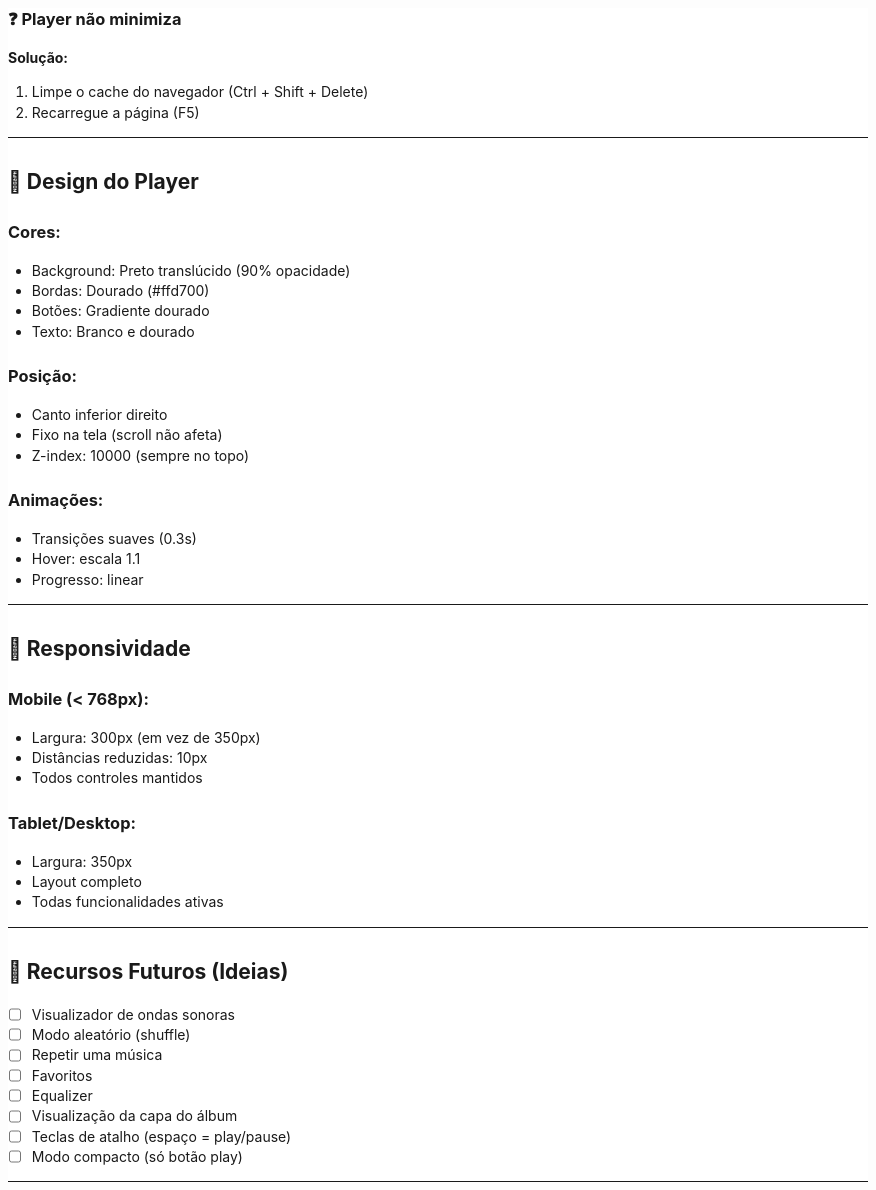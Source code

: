 ### ❓ Player não minimiza
**Solução:**
1. Limpe o cache do navegador (Ctrl + Shift + Delete)
2. Recarregue a página (F5)

---

## 🎨 Design do Player

### Cores:
- Background: Preto translúcido (90% opacidade)
- Bordas: Dourado (#ffd700)
- Botões: Gradiente dourado
- Texto: Branco e dourado

### Posição:
- Canto inferior direito
- Fixo na tela (scroll não afeta)
- Z-index: 10000 (sempre no topo)

### Animações:
- Transições suaves (0.3s)
- Hover: escala 1.1
- Progresso: linear

---

## 📱 Responsividade

### Mobile (< 768px):
- Largura: 300px (em vez de 350px)
- Distâncias reduzidas: 10px
- Todos controles mantidos

### Tablet/Desktop:
- Largura: 350px
- Layout completo
- Todas funcionalidades ativas

---

## 🌟 Recursos Futuros (Ideias)

- [ ] Visualizador de ondas sonoras
- [ ] Modo aleatório (shuffle)
- [ ] Repetir uma música
- [ ] Favoritos
- [ ] Equalizer
- [ ] Visualização da capa do álbum
- [ ] Teclas de atalho (espaço = play/pause)
- [ ] Modo compacto (só botão play)

---